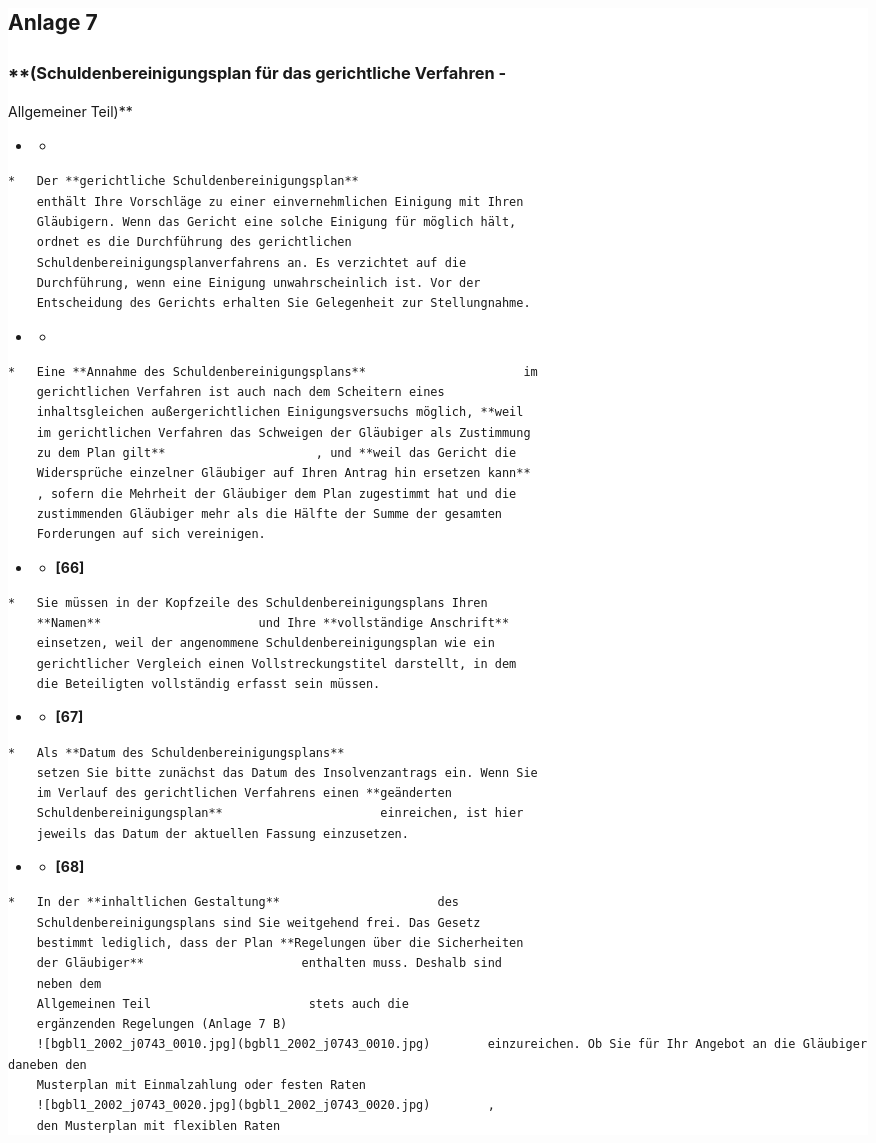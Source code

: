 

## **Anlage 7**

### **(Schuldenbereinigungsplan für das gerichtliche Verfahren -
Allgemeiner Teil)**


*    *
    *   Der **gerichtliche Schuldenbereinigungsplan**
        enthält Ihre Vorschläge zu einer einvernehmlichen Einigung mit Ihren
        Gläubigern. Wenn das Gericht eine solche Einigung für möglich hält,
        ordnet es die Durchführung des gerichtlichen
        Schuldenbereinigungsplanverfahrens an. Es verzichtet auf die
        Durchführung, wenn eine Einigung unwahrscheinlich ist. Vor der
        Entscheidung des Gerichts erhalten Sie Gelegenheit zur Stellungnahme.


*    *
    *   Eine **Annahme des Schuldenbereinigungsplans**                      im
        gerichtlichen Verfahren ist auch nach dem Scheitern eines
        inhaltsgleichen außergerichtlichen Einigungsversuchs möglich, **weil
        im gerichtlichen Verfahren das Schweigen der Gläubiger als Zustimmung
        zu dem Plan gilt**                     , und **weil das Gericht die
        Widersprüche einzelner Gläubiger auf Ihren Antrag hin ersetzen kann**
        , sofern die Mehrheit der Gläubiger dem Plan zugestimmt hat und die
        zustimmenden Gläubiger mehr als die Hälfte der Summe der gesamten
        Forderungen auf sich vereinigen.


*    *   **[66]**

    *   Sie müssen in der Kopfzeile des Schuldenbereinigungsplans Ihren
        **Namen**                      und Ihre **vollständige Anschrift**
        einsetzen, weil der angenommene Schuldenbereinigungsplan wie ein
        gerichtlicher Vergleich einen Vollstreckungstitel darstellt, in dem
        die Beteiligten vollständig erfasst sein müssen.


*    *   **[67]**

    *   Als **Datum des Schuldenbereinigungsplans**
        setzen Sie bitte zunächst das Datum des Insolvenzantrags ein. Wenn Sie
        im Verlauf des gerichtlichen Verfahrens einen **geänderten
        Schuldenbereinigungsplan**                      einreichen, ist hier
        jeweils das Datum der aktuellen Fassung einzusetzen.


*    *   **[68]**

    *   In der **inhaltlichen Gestaltung**                      des
        Schuldenbereinigungsplans sind Sie weitgehend frei. Das Gesetz
        bestimmt lediglich, dass der Plan **Regelungen über die Sicherheiten
        der Gläubiger**                      enthalten muss. Deshalb sind
        neben dem
        Allgemeinen Teil                      stets auch die
        ergänzenden Regelungen (Anlage 7 B)
        ![bgbl1_2002_j0743_0010.jpg](bgbl1_2002_j0743_0010.jpg)        einzureichen. Ob Sie für Ihr Angebot an die Gläubiger daneben den
        Musterplan mit Einmalzahlung oder festen Raten
        ![bgbl1_2002_j0743_0020.jpg](bgbl1_2002_j0743_0020.jpg)        ,
        den Musterplan mit flexiblen Raten